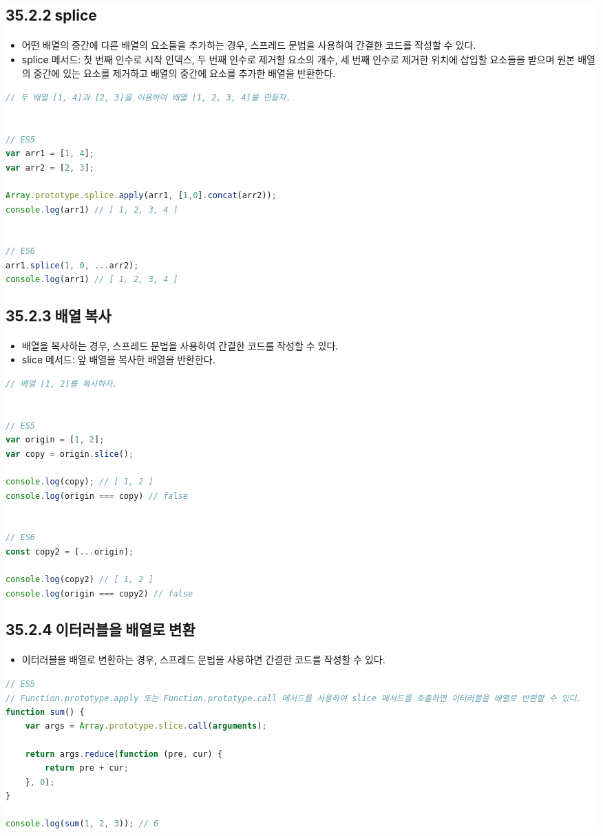 ## 35.2.2 splice

- 어떤 배열의 중간에 다른 배열의 요소들을 추가하는 경우, 스프레드 문법을 사용하여 간결한 코드를 작성할 수 있다.
- splice 메서드: 첫 번째 인수로 시작 인덱스, 두 번째 인수로 제거할 요소의 개수, 세 번째 인수로 제거한 위치에 삽입할 요소들을 받으며 원본 배열의 중간에 있는 요소를 제거하고 배열의 중간에 요소를 추가한 배열을 반환한다.

```js
// 두 배열 [1, 4]과 [2, 3]을 이용하여 배열 [1, 2, 3, 4]를 만들자.


// ES5
var arr1 = [1, 4];
var arr2 = [2, 3];

Array.prototype.splice.apply(arr1, [1,0].concat(arr2));
console.log(arr1) // [ 1, 2, 3, 4 ]


// ES6
arr1.splice(1, 0, ...arr2);
console.log(arr1) // [ 1, 2, 3, 4 ]
```

## 35.2.3 배열 복사

- 배열을 복사하는 경우, 스프레드 문법을 사용하여 간결한 코드를 작성할 수 있다.
- slice 메서드: 앞 배열을 복사한 배열을 반환한다.

```js
// 배열 [1, 2]를 복사하자.


// ES5
var origin = [1, 2];
var copy = origin.slice();

console.log(copy); // [ 1, 2 ]
console.log(origin === copy) // false


// ES6
const copy2 = [...origin];

console.log(copy2) // [ 1, 2 ]
console.log(origin === copy2) // false
```

## 35.2.4 이터러블을 배열로 변환

- 이터러블을 배열로 변환하는 경우, 스프레드 문법을 사용하면 간결한 코드를 작성할 수 있다.

```js
// ES5
// Function.prototype.apply 또는 Function.prototype.call 메서드를 사용하여 slice 메서드를 호출하면 이터러블을 배열로 반환할 수 있다.
function sum() {
    var args = Array.prototype.slice.call(arguments);

    return args.reduce(function (pre, cur) {
        return pre + cur;
    }, 0);
}

console.log(sum(1, 2, 3)); // 6

```